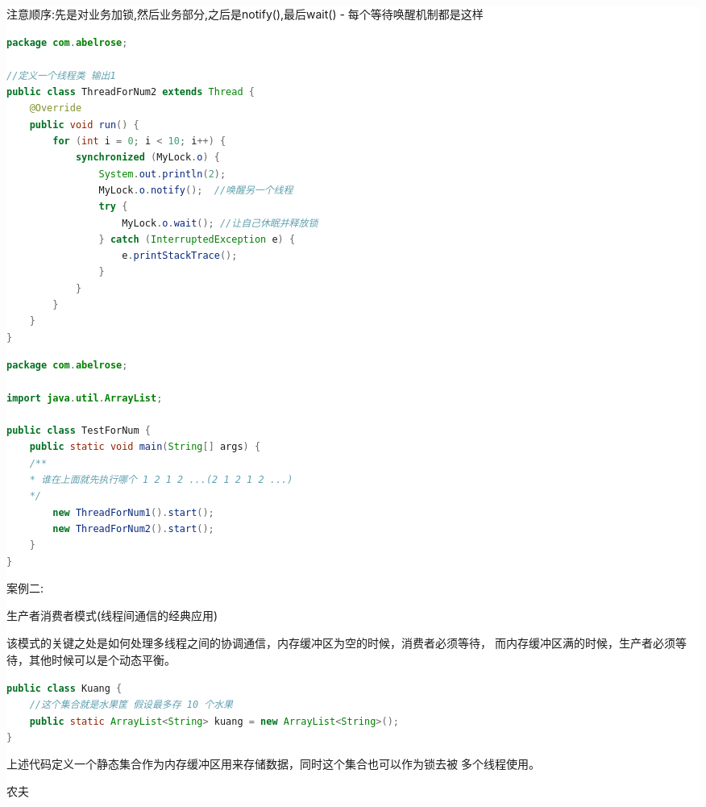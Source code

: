 注意顺序:先是对业务加锁,然后业务部分,之后是notify(),最后wait()  -  每个等待唤醒机制都是这样

```java
package com.abelrose;

//定义一个线程类 输出1
public class ThreadForNum2 extends Thread {
    @Override
    public void run() {
        for (int i = 0; i < 10; i++) {
            synchronized (MyLock.o) {
                System.out.println(2);
                MyLock.o.notify();  //唤醒另一个线程
                try {
                    MyLock.o.wait(); //让自己休眠并释放锁
                } catch (InterruptedException e) {
                    e.printStackTrace();
                }
            }
        }
    }
}
```

```java
package com.abelrose;

import java.util.ArrayList;

public class TestForNum {
    public static void main(String[] args) {
    /**
    * 谁在上面就先执行哪个 1 2 1 2 ...(2 1 2 1 2 ...)
    */
        new ThreadForNum1().start(); 
        new ThreadForNum2().start();
    }
}
```

案例二:

生产者消费者模式(线程间通信的经典应用)

该模式的关键之处是如何处理多线程之间的协调通信，内存缓冲区为空的时候，消费者必须等待， 而内存缓冲区满的时候，生产者必须等待，其他时候可以是个动态平衡。

```java
public class Kuang {
	//这个集合就是水果筐 假设最多存 10 个水果
	public static ArrayList<String> kuang = new ArrayList<String>();
}
```

上述代码定义一个静态集合作为内存缓冲区用来存储数据，同时这个集合也可以作为锁去被 多个线程使用。

农夫
